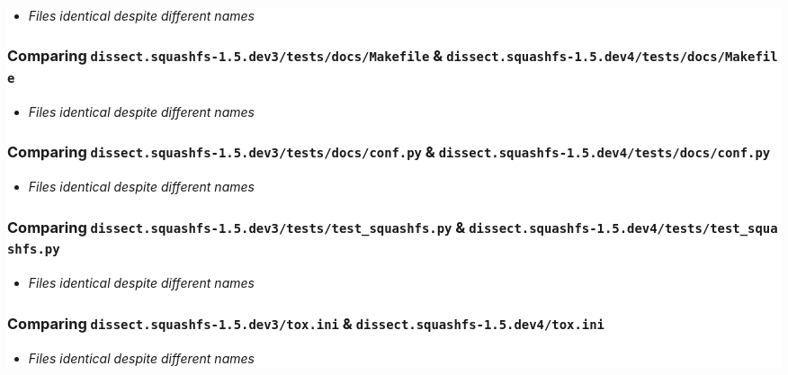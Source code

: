  * *Files identical despite different names*

### Comparing `dissect.squashfs-1.5.dev3/tests/docs/Makefile` & `dissect.squashfs-1.5.dev4/tests/docs/Makefile`

 * *Files identical despite different names*

### Comparing `dissect.squashfs-1.5.dev3/tests/docs/conf.py` & `dissect.squashfs-1.5.dev4/tests/docs/conf.py`

 * *Files identical despite different names*

### Comparing `dissect.squashfs-1.5.dev3/tests/test_squashfs.py` & `dissect.squashfs-1.5.dev4/tests/test_squashfs.py`

 * *Files identical despite different names*

### Comparing `dissect.squashfs-1.5.dev3/tox.ini` & `dissect.squashfs-1.5.dev4/tox.ini`

 * *Files identical despite different names*

